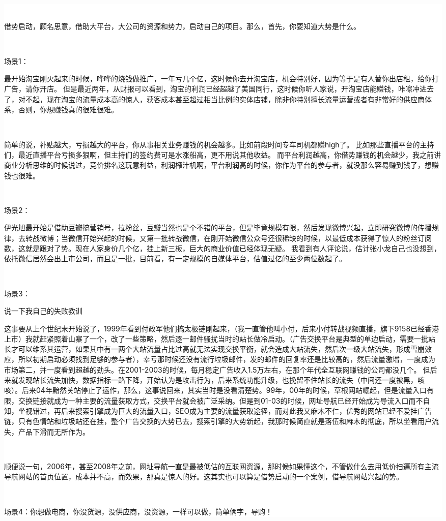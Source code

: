 <br/>
</p>
<p>
         借势启动，顾名思意，借助大平台，大公司的资源和势力，启动自己的项目。那么，首先，你要知道大势是什么。
        </p>
<p>
<br/>
</p>
<p>
         场景1：
        </p>
<p>
         最开始淘宝刚火起来的时候，哗哗的烧钱做推广，一年亏几个亿，这时候你去开淘宝店，机会特别好，因为等于是有人替你出店租，给你打广告，请你开店。 但是最近两年，从财报可以看到，淘宝的利润已经超越了美国同行，这时候你听人家说，开淘宝店能赚钱，咔嚓冲进去了，对不起，现在淘宝的流量成本高的惊人，获客成本甚至超过相当比例的实体店铺，除非你特别擅长流量运营或者有非常好的供应商体系，否则，你想赚钱真的很难很难。
        </p>
<p>
<br/>
</p>
<p>
         简单的说，补贴越大，亏损越大的平台，你从事相关业务赚钱的机会越多。比如前段时间专车司机都赚high了。 比如那些直播平台的主持们，最近直播平台亏损多狠啊，但主持们的签约费可是水涨船高，更不用说其他收益。 而平台利润越高，你借势赚钱的机会越少，我之前讲商业分析思维的时候说过，竞价排名这玩意利益，利润榨汁机啊，平台利润高的时候，你作为平台的参与者，就没那么容易赚到钱了，想赚钱也很难。
        </p>
<p>
<br/>
</p>
<p>
         场景2：
        </p>
<p>
         伊光旭最开始是借助豆瓣搞营销号，拉粉丝，豆瓣当然也是个不错的平台，但是毕竟规模有限，然后发现微博兴起，立即研究微博的传播规律，去转战微博；当微信开始兴起的时候，又第一批转战微信，在刚开始微信公众号还很稀缺的时候，以最低成本获得了惊人的粉丝订阅数，这就是跟对了势。现在人家身价几个亿，挂上新三板，巨大的商业价值已经体现无疑。 我看到有人评论说，估计张小龙自己也没想到，依托微信居然会出上市公司，而且是一批，目前看，有一定规模的自媒体平台，估值过亿的至少两位数起了。
        </p>
<p>
<br/>
</p>
<p>
         场景3：
        </p>
<p>
         说一下我自己的失败教训
        </p>
<p>
         这事要从上个世纪末开始说了，1999年看到付政军他们搞太极链刚起来，（我一直管他叫小付，后来小付转战视频直播，旗下9158已经香港上市）我就赶紧照着山寨了一个，改了一些策略，然后逐一邮件骚扰当时的站长做冷启动。（广告交换平台是典型的单边启动，需要一批站长才可以维系其运营，如果其中有一两个大站流量占比过高就无法实现交换平衡，就会造成大站流失，然后次一级大站流失，形成雪崩效应，所以初期启动必须找到足够的参与者），幸亏那时候还没有流行垃圾邮件，发的邮件的回复率还是比较高的，然后流量激增，一度成为市场第二，并一度看到超越的劲头。在2001-2003的时候，每月稳定广告收入1.5万左右，在那个年代全互联网赚钱的公司都没几个。 但后来就发现站长流失加快，数据指标一路下降，开始认为是攻击行为，后来系统功能升级，也挽留不住站长的流失（中间还一度被黑，咳咳）。后来04年黯然关站停止了运作，那么，这事说回来，其实当时是没看清楚势。99年，00年的时候，草根网站崛起，但是流量入口有限，交换链接就成为一种主要的流量获取方式，交换平台就会被广泛采纳。但是到01-03的时候，网址导航已经开始成为导流入口而不自知，坐视错过，再后来搜索引擎成为巨大的流量入口，SEO成为主要的流量获取途径，而对此我又麻木不仁，优秀的网站已经不爱挂广告链，只有色情站和垃圾站还在挂，整个广告交换的大势已去，搜索引擎的大势新起，我那时候简直就是落伍和麻木的彻底，所以坐看用户流失，产品下滑而无所作为。
        </p>
<p>
<br/>
</p>
<p>
         顺便说一句，2006年，甚至2008年之前，网址导航一直是最被低估的互联网资源，那时候如果懂这个，不管做什么去用低价扫遍所有主流导航网站的首页位置，成本并不高，而效果，那真是惊人的好。这其实也可以算是借势启动的一个案例，借导航网站兴起的势。
        </p>
<p>
<br/>
</p>
<p>
         场景4：你想做电商，你没货源，没供应商，没资源，一样可以做，简单俩字，导购！
        </p>